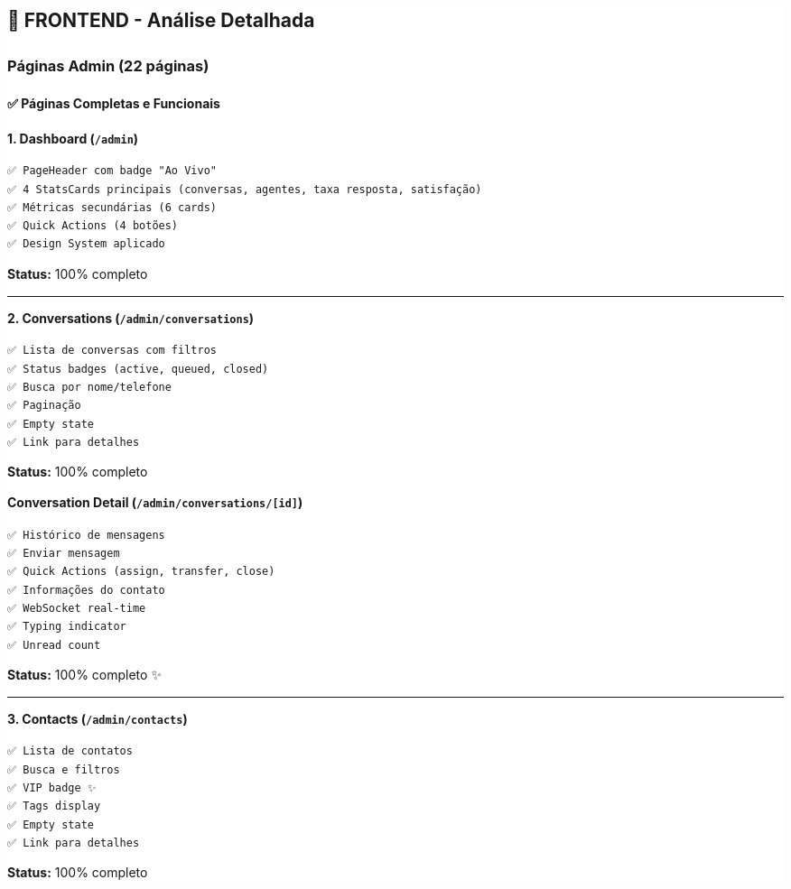 ## 🎨 FRONTEND - Análise Detalhada

### Páginas Admin (22 páginas)

#### ✅ Páginas Completas e Funcionais

**1. Dashboard (`/admin`)**
```
✅ PageHeader com badge "Ao Vivo"
✅ 4 StatsCards principais (conversas, agentes, taxa resposta, satisfação)
✅ Métricas secundárias (6 cards)
✅ Quick Actions (4 botões)
✅ Design System aplicado
```
**Status:** 100% completo

---

**2. Conversations (`/admin/conversations`)**
```
✅ Lista de conversas com filtros
✅ Status badges (active, queued, closed)
✅ Busca por nome/telefone
✅ Paginação
✅ Empty state
✅ Link para detalhes
```
**Status:** 100% completo

**Conversation Detail (`/admin/conversations/[id]`)**
```
✅ Histórico de mensagens
✅ Enviar mensagem
✅ Quick Actions (assign, transfer, close)
✅ Informações do contato
✅ WebSocket real-time
✅ Typing indicator
✅ Unread count
```
**Status:** 100% completo ✨

---

**3. Contacts (`/admin/contacts`)**
```
✅ Lista de contatos
✅ Busca e filtros
✅ VIP badge ✨
✅ Tags display
✅ Empty state
✅ Link para detalhes
```
**Status:** 100% completo
